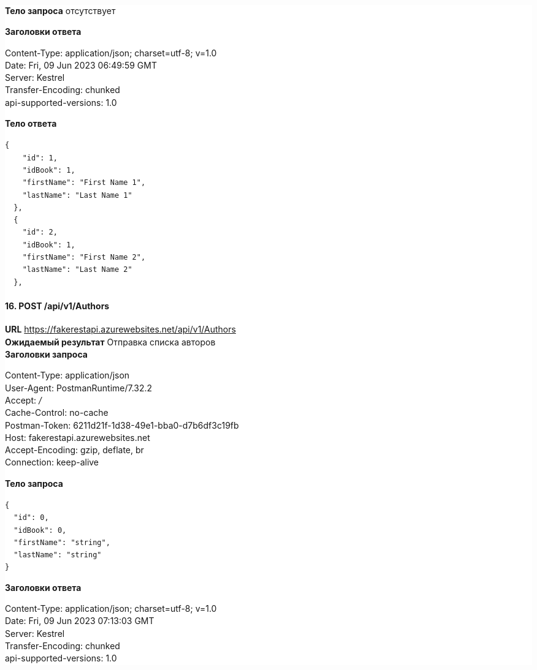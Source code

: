 **Тело запроса** отсутствует  

**Заголовки ответа**  

Content-Type: application/json; charset=utf-8; v=1.0  
Date: Fri, 09 Jun 2023 06:49:59 GMT  
Server: Kestrel  
Transfer-Encoding: chunked  
api-supported-versions: 1.0  

**Тело ответа**

```
{
    "id": 1,
    "idBook": 1,
    "firstName": "First Name 1",
    "lastName": "Last Name 1"
  },
  {
    "id": 2,
    "idBook": 1,
    "firstName": "First Name 2",
    "lastName": "Last Name 2"
  },
```

#### 16. POST ​/api​/v1​/Authors
**URL** https://fakerestapi.azurewebsites.net/api/v1/Authors  
**Ожидаемый результат** Отправка списка авторов  
**Заголовки запроса**  

Content-Type: application/json  
User-Agent: PostmanRuntime/7.32.2  
Accept: */*  
Cache-Control: no-cache  
Postman-Token: 6211d21f-1d38-49e1-bba0-d7b6df3c19fb  
Host: fakerestapi.azurewebsites.net  
Accept-Encoding: gzip, deflate, br  
Connection: keep-alive  

**Тело запроса**
```
{
  "id": 0,
  "idBook": 0,
  "firstName": "string",
  "lastName": "string"
}
```
**Заголовки ответа**

Content-Type: application/json; charset=utf-8; v=1.0  
Date: Fri, 09 Jun 2023 07:13:03 GMT  
Server: Kestrel  
Transfer-Encoding: chunked  
api-supported-versions: 1.0  
